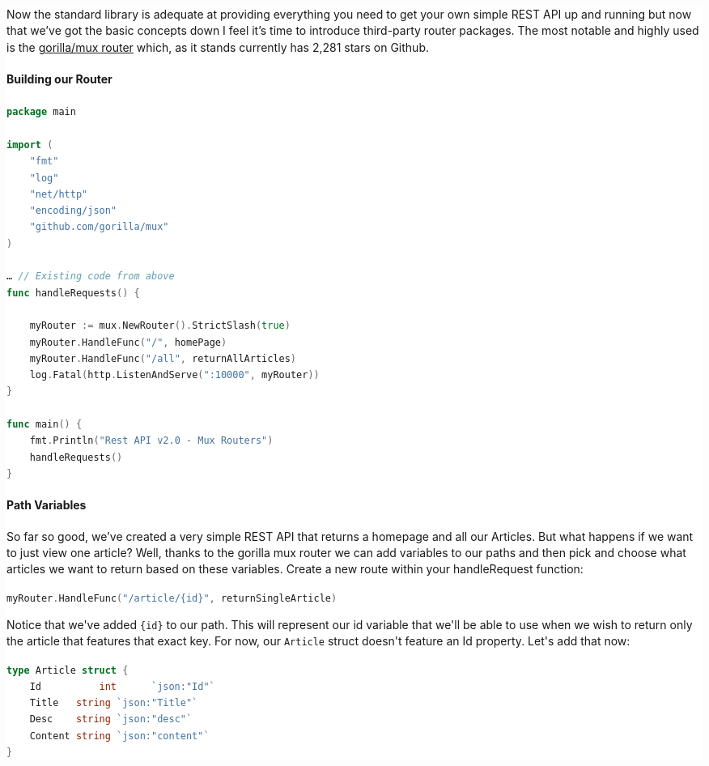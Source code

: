 Now the standard library is adequate at providing everything you need to get your own simple REST API up and running but now that we’ve got the basic concepts down I feel it’s time to introduce third-party router packages. The most notable and highly used is the [gorilla/mux router](https://github.com/gorilla/mux) which, as it stands currently has 2,281 stars on Github.

#### Building our Router

~~~go
package main

import (
    "fmt"
    "log"
    "net/http"
    "encoding/json"
    "github.com/gorilla/mux"
)

… // Existing code from above
func handleRequests() {
    
    myRouter := mux.NewRouter().StrictSlash(true)
    myRouter.HandleFunc("/", homePage)
    myRouter.HandleFunc("/all", returnAllArticles)
    log.Fatal(http.ListenAndServe(":10000", myRouter))
}

func main() {
    fmt.Println("Rest API v2.0 - Mux Routers")
    handleRequests()
}
~~~

#### Path Variables

So far so good, we’ve created a very simple REST API that returns a homepage and all our Articles. But what happens if we want to just view one article? Well, thanks to the gorilla mux router we can add variables to our paths and then pick and choose what articles we want to return based on these variables. Create a new route within your handleRequest function: 

~~~go
myRouter.HandleFunc("/article/{id}", returnSingleArticle)
~~~

Notice that we've added `{id}` to our path. This will represent our id variable that we'll be able to use when we wish to return only the article that features that exact key. For now, our `Article` struct doesn't feature an Id property. Let's add that now:

~~~go
type Article struct {
	Id 			int		 `json:"Id"`
	Title   string `json:"Title"`
	Desc    string `json:"desc"`
	Content string `json:"content"`
}
~~~  
